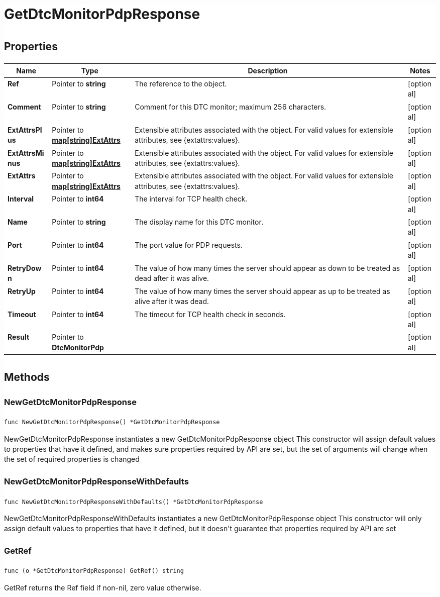 # GetDtcMonitorPdpResponse

## Properties

Name | Type | Description | Notes
------------ | ------------- | ------------- | -------------
**Ref** | Pointer to **string** | The reference to the object. | [optional] 
**Comment** | Pointer to **string** | Comment for this DTC monitor; maximum 256 characters. | [optional] 
**ExtAttrsPlus** | Pointer to [**map[string]ExtAttrs**](ExtAttrs.md) | Extensible attributes associated with the object. For valid values for extensible attributes, see {extattrs:values}. | [optional] 
**ExtAttrsMinus** | Pointer to [**map[string]ExtAttrs**](ExtAttrs.md) | Extensible attributes associated with the object. For valid values for extensible attributes, see {extattrs:values}. | [optional] 
**ExtAttrs** | Pointer to [**map[string]ExtAttrs**](ExtAttrs.md) | Extensible attributes associated with the object. For valid values for extensible attributes, see {extattrs:values}. | [optional] 
**Interval** | Pointer to **int64** | The interval for TCP health check. | [optional] 
**Name** | Pointer to **string** | The display name for this DTC monitor. | [optional] 
**Port** | Pointer to **int64** | The port value for PDP requests. | [optional] 
**RetryDown** | Pointer to **int64** | The value of how many times the server should appear as down to be treated as dead after it was alive. | [optional] 
**RetryUp** | Pointer to **int64** | The value of how many times the server should appear as up to be treated as alive after it was dead. | [optional] 
**Timeout** | Pointer to **int64** | The timeout for TCP health check in seconds. | [optional] 
**Result** | Pointer to [**DtcMonitorPdp**](DtcMonitorPdp.md) |  | [optional] 

## Methods

### NewGetDtcMonitorPdpResponse

`func NewGetDtcMonitorPdpResponse() *GetDtcMonitorPdpResponse`

NewGetDtcMonitorPdpResponse instantiates a new GetDtcMonitorPdpResponse object
This constructor will assign default values to properties that have it defined,
and makes sure properties required by API are set, but the set of arguments
will change when the set of required properties is changed

### NewGetDtcMonitorPdpResponseWithDefaults

`func NewGetDtcMonitorPdpResponseWithDefaults() *GetDtcMonitorPdpResponse`

NewGetDtcMonitorPdpResponseWithDefaults instantiates a new GetDtcMonitorPdpResponse object
This constructor will only assign default values to properties that have it defined,
but it doesn't guarantee that properties required by API are set

### GetRef

`func (o *GetDtcMonitorPdpResponse) GetRef() string`

GetRef returns the Ref field if non-nil, zero value otherwise.
